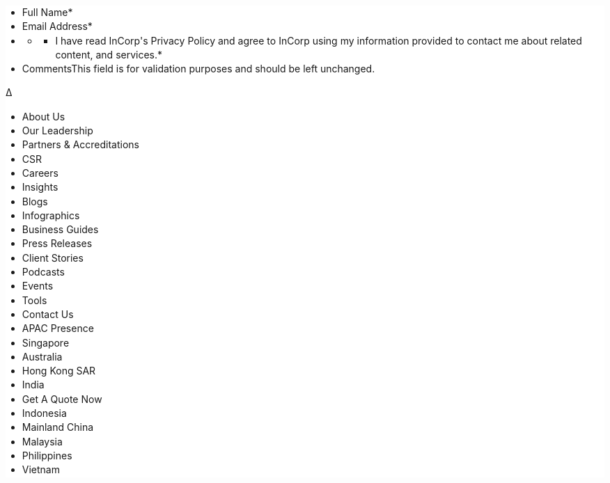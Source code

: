- Full Name*
- Email Address*
- *
    - I have read InCorp's Privacy Policy and agree to InCorp using my information provided to contact me about related content, and services.*
- CommentsThis field is for validation purposes and should be left unchanged.

Δ



- About Us
- Our Leadership
- Partners &amp; Accreditations
- CSR
- Careers
- Insights
- Blogs
- Infographics
- Business Guides
- Press Releases
- Client Stories
- Podcasts
- Events
- Tools
- Contact Us
- APAC Presence
- Singapore
- Australia
- Hong Kong SAR
- India
- Get A Quote Now
- Indonesia
- Mainland China
- Malaysia
- Philippines
- Vietnam